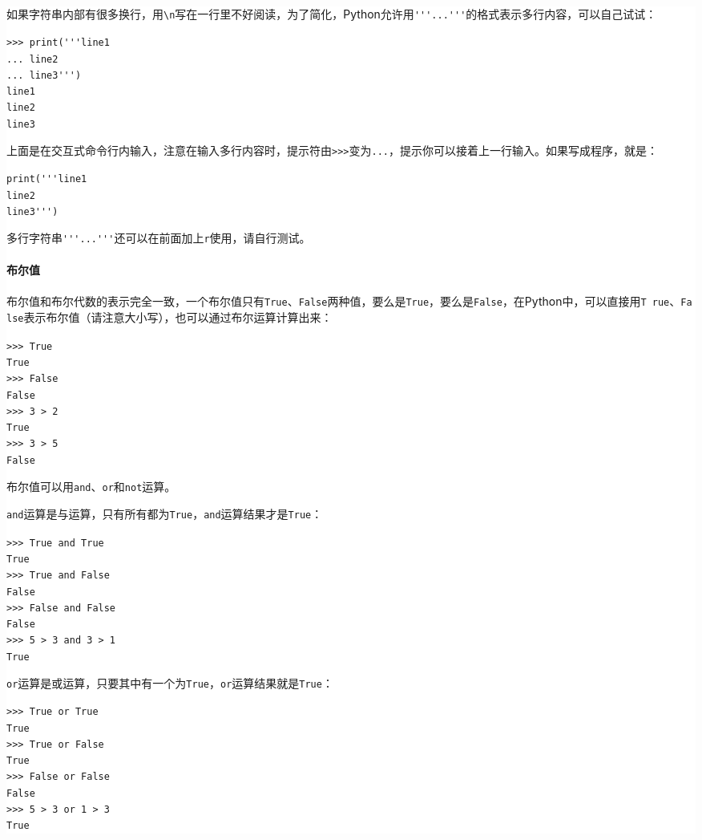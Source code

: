 
如果字符串内部有很多换行，用`\n`写在一行里不好阅读，为了简化，Python允许用`'''...'''`的格式表示多行内容，可以自己试试：

    
    
    >>> print('''line1
    ... line2
    ... line3''')
    line1
    line2
    line3
    

上面是在交互式命令行内输入，注意在输入多行内容时，提示符由`>>>`变为`...`，提示你可以接着上一行输入。如果写成程序，就是：

    
    
    print('''line1
    line2
    line3''')
    

多行字符串`'''...'''`还可以在前面加上`r`使用，请自行测试。

#### 布尔值

布尔值和布尔代数的表示完全一致，一个布尔值只有`True`、`False`两种值，要么是`True`，要么是`False`，在Python中，可以直接用`T
rue`、`False`表示布尔值（请注意大小写），也可以通过布尔运算计算出来：

    
    
    >>> True
    True
    >>> False
    False
    >>> 3 > 2
    True
    >>> 3 > 5
    False
    

布尔值可以用`and`、`or`和`not`运算。

`and`运算是与运算，只有所有都为`True`，`and`运算结果才是`True`：

    
    
    >>> True and True
    True
    >>> True and False
    False
    >>> False and False
    False
    >>> 5 > 3 and 3 > 1
    True
    

`or`运算是或运算，只要其中有一个为`True`，`or`运算结果就是`True`：

    
    
    >>> True or True
    True
    >>> True or False
    True
    >>> False or False
    False
    >>> 5 > 3 or 1 > 3
    True
    